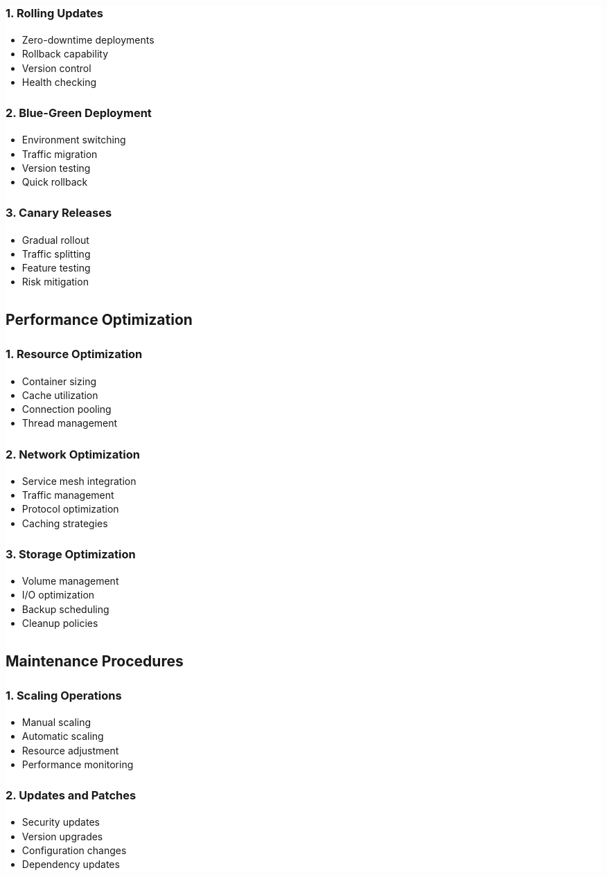 ### 1. Rolling Updates
- Zero-downtime deployments
- Rollback capability
- Version control
- Health checking

### 2. Blue-Green Deployment
- Environment switching
- Traffic migration
- Version testing
- Quick rollback

### 3. Canary Releases
- Gradual rollout
- Traffic splitting
- Feature testing
- Risk mitigation

## Performance Optimization

### 1. Resource Optimization
- Container sizing
- Cache utilization
- Connection pooling
- Thread management

### 2. Network Optimization
- Service mesh integration
- Traffic management
- Protocol optimization
- Caching strategies

### 3. Storage Optimization
- Volume management
- I/O optimization
- Backup scheduling
- Cleanup policies

## Maintenance Procedures

### 1. Scaling Operations
- Manual scaling
- Automatic scaling
- Resource adjustment
- Performance monitoring

### 2. Updates and Patches
- Security updates
- Version upgrades
- Configuration changes
- Dependency updates
